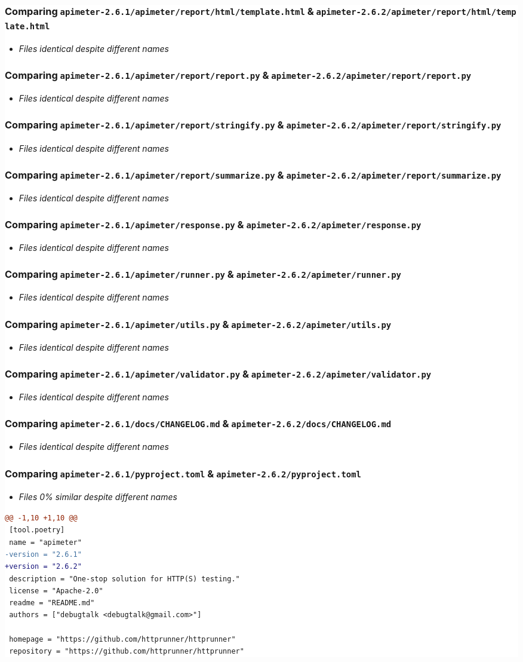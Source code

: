 ### Comparing `apimeter-2.6.1/apimeter/report/html/template.html` & `apimeter-2.6.2/apimeter/report/html/template.html`

 * *Files identical despite different names*

### Comparing `apimeter-2.6.1/apimeter/report/report.py` & `apimeter-2.6.2/apimeter/report/report.py`

 * *Files identical despite different names*

### Comparing `apimeter-2.6.1/apimeter/report/stringify.py` & `apimeter-2.6.2/apimeter/report/stringify.py`

 * *Files identical despite different names*

### Comparing `apimeter-2.6.1/apimeter/report/summarize.py` & `apimeter-2.6.2/apimeter/report/summarize.py`

 * *Files identical despite different names*

### Comparing `apimeter-2.6.1/apimeter/response.py` & `apimeter-2.6.2/apimeter/response.py`

 * *Files identical despite different names*

### Comparing `apimeter-2.6.1/apimeter/runner.py` & `apimeter-2.6.2/apimeter/runner.py`

 * *Files identical despite different names*

### Comparing `apimeter-2.6.1/apimeter/utils.py` & `apimeter-2.6.2/apimeter/utils.py`

 * *Files identical despite different names*

### Comparing `apimeter-2.6.1/apimeter/validator.py` & `apimeter-2.6.2/apimeter/validator.py`

 * *Files identical despite different names*

### Comparing `apimeter-2.6.1/docs/CHANGELOG.md` & `apimeter-2.6.2/docs/CHANGELOG.md`

 * *Files identical despite different names*

### Comparing `apimeter-2.6.1/pyproject.toml` & `apimeter-2.6.2/pyproject.toml`

 * *Files 0% similar despite different names*

```diff
@@ -1,10 +1,10 @@
 [tool.poetry]
 name = "apimeter"
-version = "2.6.1"
+version = "2.6.2"
 description = "One-stop solution for HTTP(S) testing."
 license = "Apache-2.0"
 readme = "README.md"
 authors = ["debugtalk <debugtalk@gmail.com>"]
 
 homepage = "https://github.com/httprunner/httprunner"
 repository = "https://github.com/httprunner/httprunner"
```
